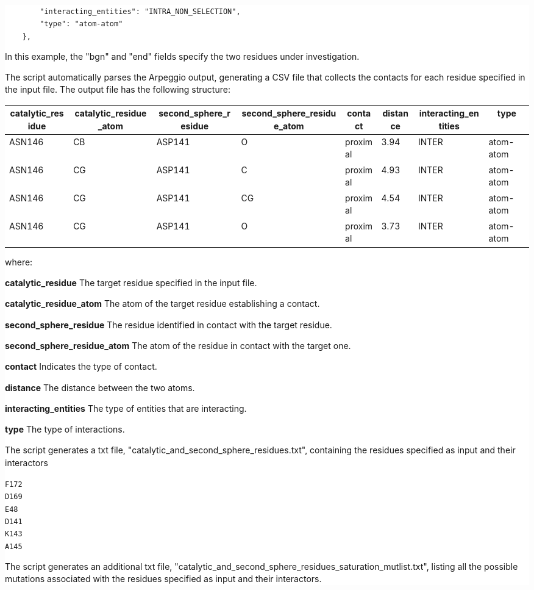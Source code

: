 ```
        "interacting_entities": "INTRA_NON_SELECTION",
        "type": "atom-atom"
    },
```
In this example, the "bgn" and "end" fields specify the two residues under investigation.


The script automatically parses the Arpeggio output, generating a CSV file that collects the contacts for each residue specified in the input file. The output file has the following structure:

|catalytic_residue|catalytic_residue_atom|second_sphere_residue|second_sphere_residue_atom|contact|distance|interacting_entities|type|
|-----------------|----------------------|---------------------|--------------------------|-------|--------|--------------------|----|
|ASN146|CB|ASP141|O|proximal|3.94|INTER|atom-atom|
|ASN146|CG|ASP141|C|proximal|4.93|INTER|atom-atom|
|ASN146|CG|ASP141|CG|proximal|4.54|INTER|atom-atom|
|ASN146|CG|ASP141|O|proximal|3.73|INTER|atom-atom| 

where:

**catalytic_residue** The target residue specified in the input file.


**catalytic_residue_atom** The atom of the target residue establishing a contact.


**second_sphere_residue** The residue identified in contact with the target residue.


**second_sphere_residue_atom** The atom of the residue in contact with the target one.


**contact** Indicates the type of contact.


**distance** The distance between the two atoms.


**interacting_entities** The type of entities that are interacting.


**type** The type of interactions.



The script generates a txt file, "catalytic_and_second_sphere_residues.txt", containing the residues specified as input and their interactors

```
F172
D169
E48
D141
K143
A145
```
The script generates an additional txt file, "catalytic_and_second_sphere_residues_saturation_mutlist.txt", listing all the possible mutations associated with the residues specified as input and their interactors.
